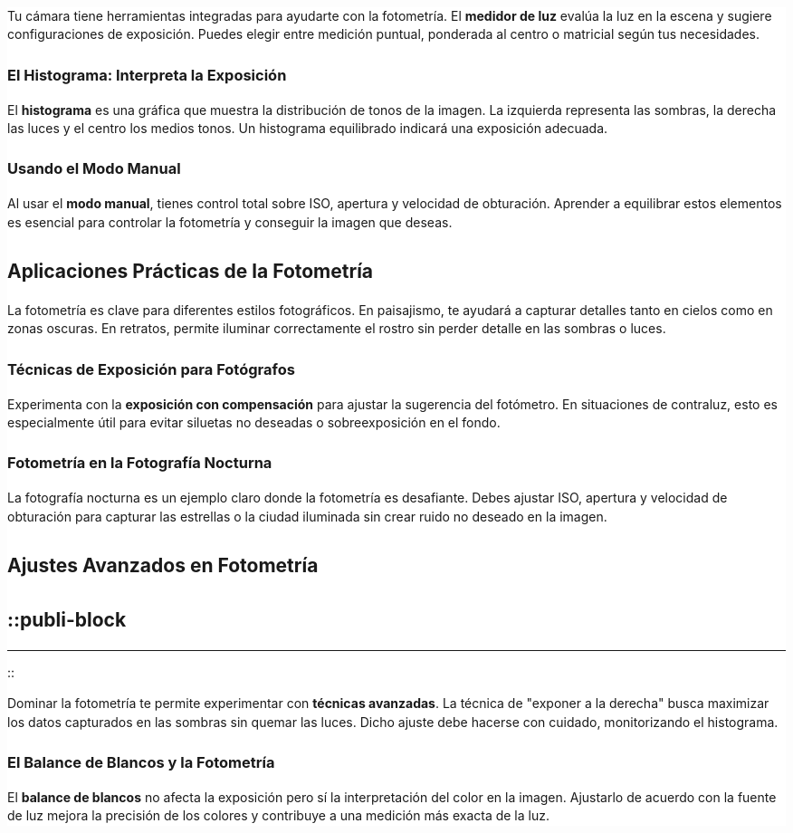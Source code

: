 Tu cámara tiene herramientas integradas para ayudarte con la fotometría. El **medidor de luz** evalúa la luz en la escena y sugiere configuraciones de exposición. Puedes elegir entre medición puntual, ponderada al centro o matricial según tus necesidades.

### El Histograma: Interpreta la Exposición

El **histograma** es una gráfica que muestra la distribución de tonos de la imagen. La izquierda representa las sombras, la derecha las luces y el centro los medios tonos. Un histograma equilibrado indicará una exposición adecuada.

### Usando el Modo Manual

Al usar el **modo manual**, tienes control total sobre ISO, apertura y velocidad de obturación. Aprender a equilibrar estos elementos es esencial para controlar la fotometría y conseguir la imagen que deseas.

## Aplicaciones Prácticas de la Fotometría

La fotometría es clave para diferentes estilos fotográficos. En paisajismo, te ayudará a capturar detalles tanto en cielos como en zonas oscuras. En retratos, permite iluminar correctamente el rostro sin perder detalle en las sombras o luces.

### Técnicas de Exposición para Fotógrafos

Experimenta con la **exposición con compensación** para ajustar la sugerencia del fotómetro. En situaciones de contraluz, esto es especialmente útil para evitar siluetas no deseadas o sobreexposición en el fondo.

### Fotometría en la Fotografía Nocturna

La fotografía nocturna es un ejemplo claro donde la fotometría es desafiante. Debes ajustar ISO, apertura y velocidad de obturación para capturar las estrellas o la ciudad iluminada sin crear ruido no deseado en la imagen.

## Ajustes Avanzados en Fotometría


  ::publi-block
  ---
  ---
  ::
  
  

Dominar la fotometría te permite experimentar con **técnicas avanzadas**. La técnica de "exponer a la derecha" busca maximizar los datos capturados en las sombras sin quemar las luces. Dicho ajuste debe hacerse con cuidado, monitorizando el histograma.

### El Balance de Blancos y la Fotometría

El **balance de blancos** no afecta la exposición pero sí la interpretación del color en la imagen. Ajustarlo de acuerdo con la fuente de luz mejora la precisión de los colores y contribuye a una medición más exacta de la luz.
